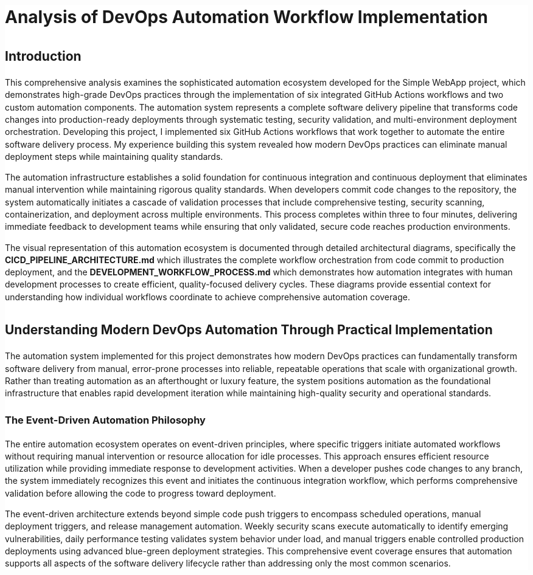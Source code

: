 # Analysis of DevOps Automation Workflow Implementation

## Introduction

This comprehensive analysis examines the sophisticated automation ecosystem developed for the Simple WebApp project, which demonstrates high-grade DevOps practices through the implementation of six integrated GitHub Actions workflows and two custom automation components. The automation system represents a complete software delivery pipeline that transforms code changes into production-ready deployments through systematic testing, security validation, and multi-environment deployment orchestration.
Developing this project, I implemented six GitHub Actions workflows that work together to automate the entire software delivery process. My experience building this system revealed how modern DevOps practices can eliminate manual deployment steps while maintaining quality standards.

The automation infrastructure establishes a solid foundation for continuous integration and continuous deployment that eliminates manual intervention while maintaining rigorous quality standards. When developers commit code changes to the repository, the system automatically initiates a cascade of validation processes that include comprehensive testing, security scanning, containerization, and deployment across multiple environments. This process completes within three to four minutes, delivering immediate feedback to development teams while ensuring that only validated, secure code reaches production environments.

The visual representation of this automation ecosystem is documented through detailed architectural diagrams, specifically the **CICD_PIPELINE_ARCHITECTURE.md** which illustrates the complete workflow orchestration from code commit to production deployment, and the **DEVELOPMENT_WORKFLOW_PROCESS.md** which demonstrates how automation integrates with human development processes to create efficient, quality-focused delivery cycles. These diagrams provide essential context for understanding how individual workflows coordinate to achieve comprehensive automation coverage.

## Understanding Modern DevOps Automation Through Practical Implementation

The automation system implemented for this project demonstrates how modern DevOps practices can fundamentally transform software delivery from manual, error-prone processes into reliable, repeatable operations that scale with organizational growth. Rather than treating automation as an afterthought or luxury feature, the system positions automation as the foundational infrastructure that enables rapid development iteration while maintaining high-quality security and operational standards.

### The Event-Driven Automation Philosophy

The entire automation ecosystem operates on event-driven principles, where specific triggers initiate automated workflows without requiring manual intervention or resource allocation for idle processes. This approach ensures efficient resource utilization while providing immediate response to development activities. When a developer pushes code changes to any branch, the system immediately recognizes this event and initiates the continuous integration workflow, which performs comprehensive validation before allowing the code to progress toward deployment.

The event-driven architecture extends beyond simple code push triggers to encompass scheduled operations, manual deployment triggers, and release management automation. Weekly security scans execute automatically to identify emerging vulnerabilities, daily performance testing validates system behavior under load, and manual triggers enable controlled production deployments using advanced blue-green deployment strategies. This comprehensive event coverage ensures that automation supports all aspects of the software delivery lifecycle rather than addressing only the most common scenarios.
